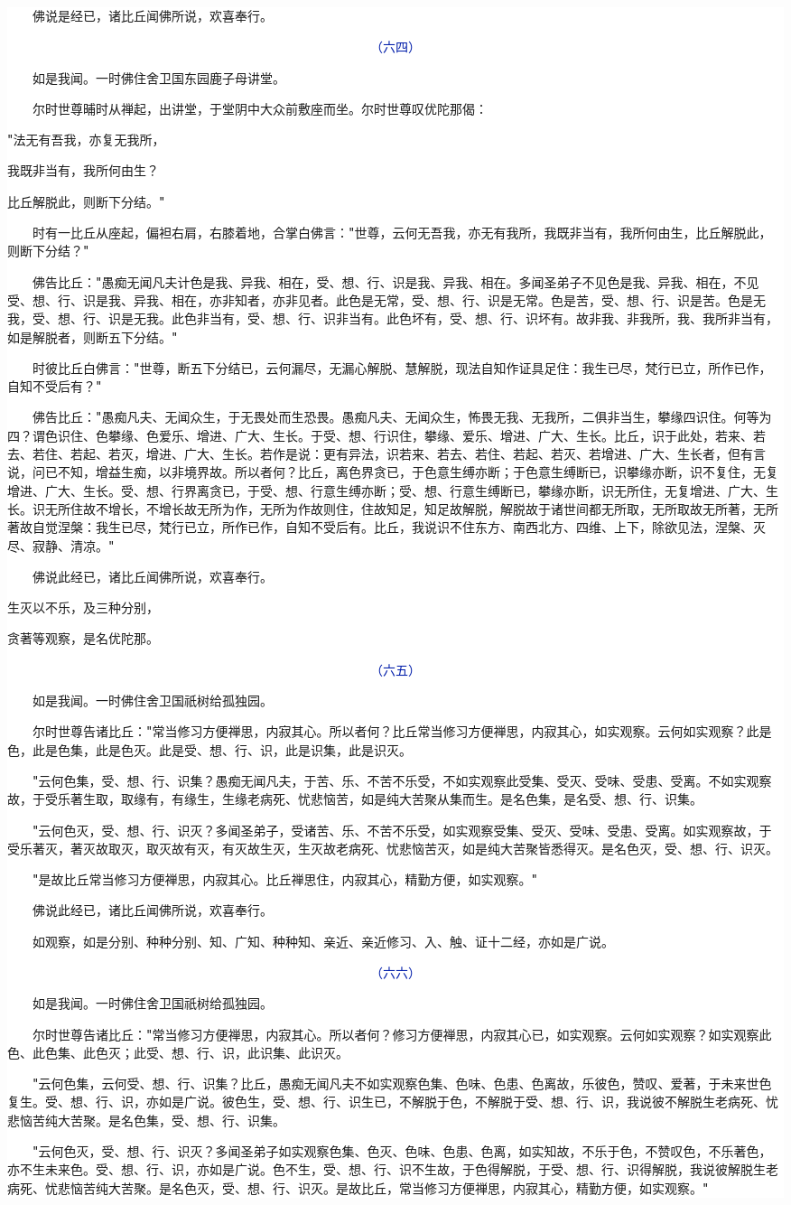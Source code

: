 　　佛说是经已，诸比丘闻佛所说，欢喜奉行。

<p style="text-align: center;"><span style="color: rgb(2, 30, 170);">（六四）</span></p>

　　如是我闻。一时佛住舍卫国东园鹿子母讲堂。

　　尔时世尊晡时从禅起，出讲堂，于堂阴中大众前敷座而坐。尔时世尊叹优陀那偈：

"法无有吾我，亦复无我所，

我既非当有，我所何由生？

比丘解脱此，则断下分结。"

　　时有一比丘从座起，偏袒右肩，右膝着地，合掌白佛言："世尊，云何无吾我，亦无有我所，我既非当有，我所何由生，比丘解脱此，则断下分结？"

　　佛告比丘："愚痴无闻凡夫计色是我、异我、相在，受、想、行、识是我、异我、相在。多闻圣弟子不见色是我、异我、相在，不见受、想、行、识是我、异我、相在，亦非知者，亦非见者。此色是无常，受、想、行、识是无常。色是苦，受、想、行、识是苦。色是无我，受、想、行、识是无我。此色非当有，受、想、行、识非当有。此色坏有，受、想、行、识坏有。故非我、非我所，我、我所非当有，如是解脱者，则断五下分结。"

　　时彼比丘白佛言："世尊，断五下分结已，云何漏尽，无漏心解脱、慧解脱，现法自知作证具足住：我生已尽，梵行已立，所作已作，自知不受后有？"

　　佛告比丘："愚痴凡夫、无闻众生，于无畏处而生恐畏。愚痴凡夫、无闻众生，怖畏无我、无我所，二俱非当生，攀缘四识住。何等为四？谓色识住、色攀缘、色爱乐、增进、广大、生长。于受、想、行识住，攀缘、爱乐、增进、广大、生长。比丘，识于此处，若来、若去、若住、若起、若灭，增进、广大、生长。若作是说：更有异法，识若来、若去、若住、若起、若灭、若增进、广大、生长者，但有言说，问已不知，增益生痴，以非境界故。所以者何？比丘，离色界贪已，于色意生缚亦断；于色意生缚断已，识攀缘亦断，识不复住，无复增进、广大、生长。受、想、行界离贪已，于受、想、行意生缚亦断；受、想、行意生缚断已，攀缘亦断，识无所住，无复增进、广大、生长。识无所住故不增长，不增长故无所为作，无所为作故则住，住故知足，知足故解脱，解脱故于诸世间都无所取，无所取故无所著，无所著故自觉涅槃：我生已尽，梵行已立，所作已作，自知不受后有。比丘，我说识不住东方、南西北方、四维、上下，除欲见法，涅槃、灭尽、寂静、清凉。"

　　佛说此经已，诸比丘闻佛所说，欢喜奉行。

生灭以不乐，及三种分别，

贪著等观察，是名优陀那。

<p style="text-align: center;"><span style="color: rgb(2, 30, 170);">（六五）</span></p>

　　如是我闻。一时佛住舍卫国祇树给孤独园。

　　尔时世尊告诸比丘："常当修习方便禅思，内寂其心。所以者何？比丘常当修习方便禅思，内寂其心，如实观察。云何如实观察？此是色，此是色集，此是色灭。此是受、想、行、识，此是识集，此是识灭。

　　"云何色集，受、想、行、识集？愚痴无闻凡夫，于苦、乐、不苦不乐受，不如实观察此受集、受灭、受味、受患、受离。不如实观察故，于受乐著生取，取缘有，有缘生，生缘老病死、忧悲恼苦，如是纯大苦聚从集而生。是名色集，是名受、想、行、识集。

　　"云何色灭，受、想、行、识灭？多闻圣弟子，受诸苦、乐、不苦不乐受，如实观察受集、受灭、受味、受患、受离。如实观察故，于受乐著灭，著灭故取灭，取灭故有灭，有灭故生灭，生灭故老病死、忧悲恼苦灭，如是纯大苦聚皆悉得灭。是名色灭，受、想、行、识灭。

　　"是故比丘常当修习方便禅思，内寂其心。比丘禅思住，内寂其心，精勤方便，如实观察。"

　　佛说此经已，诸比丘闻佛所说，欢喜奉行。

　　如观察，如是分别、种种分别、知、广知、种种知、亲近、亲近修习、入、触、证十二经，亦如是广说。

<p style="text-align: center;"><span style="color: rgb(2, 30, 170);">（六六）</span></p>

　　如是我闻。一时佛住舍卫国祇树给孤独园。

　　尔时世尊告诸比丘："常当修习方便禅思，内寂其心。所以者何？修习方便禅思，内寂其心已，如实观察。云何如实观察？如实观察此色、此色集、此色灭；此受、想、行、识，此识集、此识灭。

　　"云何色集，云何受、想、行、识集？比丘，愚痴无闻凡夫不如实观察色集、色味、色患、色离故，乐彼色，赞叹、爱著，于未来世色复生。受、想、行、识，亦如是广说。彼色生，受、想、行、识生已，不解脱于色，不解脱于受、想、行、识，我说彼不解脱生老病死、忧悲恼苦纯大苦聚。是名色集，受、想、行、识集。

　　"云何色灭，受、想、行、识灭？多闻圣弟子如实观察色集、色灭、色味、色患、色离，如实知故，不乐于色，不赞叹色，不乐著色，亦不生未来色。受、想、行、识，亦如是广说。色不生，受、想、行、识不生故，于色得解脱，于受、想、行、识得解脱，我说彼解脱生老病死、忧悲恼苦纯大苦聚。是名色灭，受、想、行、识灭。是故比丘，常当修习方便禅思，内寂其心，精勤方便，如实观察。"
